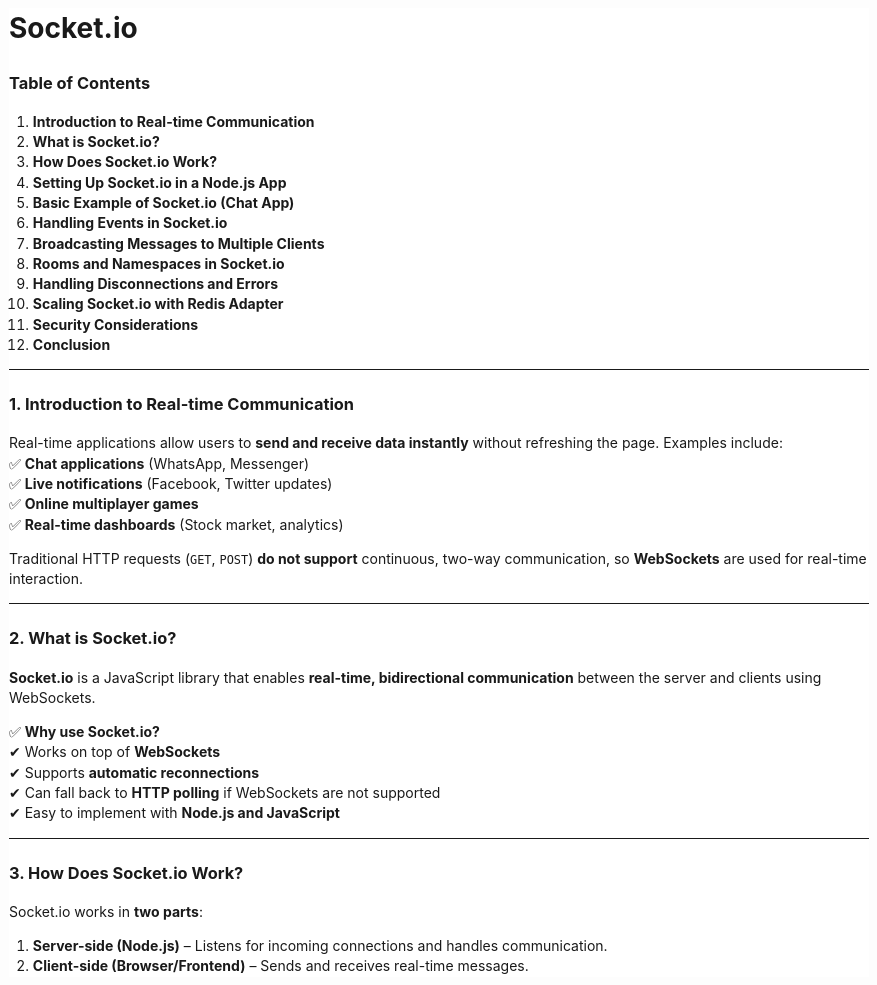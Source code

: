 # Socket.io

### **Table of Contents**

1. **Introduction to Real-time Communication**
2. **What is Socket.io?**
3. **How Does Socket.io Work?**
4. **Setting Up Socket.io in a Node.js App**
5. **Basic Example of Socket.io (Chat App)**
6. **Handling Events in Socket.io**
7. **Broadcasting Messages to Multiple Clients**
8. **Rooms and Namespaces in Socket.io**
9. **Handling Disconnections and Errors**
10. **Scaling Socket.io with Redis Adapter**
11. **Security Considerations**
12. **Conclusion**

***

### **1. Introduction to Real-time Communication**

Real-time applications allow users to **send and receive data instantly** without refreshing the page. Examples include:\
✅ **Chat applications** (WhatsApp, Messenger)\
✅ **Live notifications** (Facebook, Twitter updates)\
✅ **Online multiplayer games**\
✅ **Real-time dashboards** (Stock market, analytics)

Traditional HTTP requests (`GET`, `POST`) **do not support** continuous, two-way communication, so **WebSockets** are used for real-time interaction.

***

### **2. What is Socket.io?**

**Socket.io** is a JavaScript library that enables **real-time, bidirectional communication** between the server and clients using WebSockets.

✅ **Why use Socket.io?**\
✔ Works on top of **WebSockets**\
✔ Supports **automatic reconnections**\
✔ Can fall back to **HTTP polling** if WebSockets are not supported\
✔ Easy to implement with **Node.js and JavaScript**

***

### **3. How Does Socket.io Work?**

Socket.io works in **two parts**:

1. **Server-side (Node.js)** – Listens for incoming connections and handles communication.
2. **Client-side (Browser/Frontend)** – Sends and receives real-time messages.

